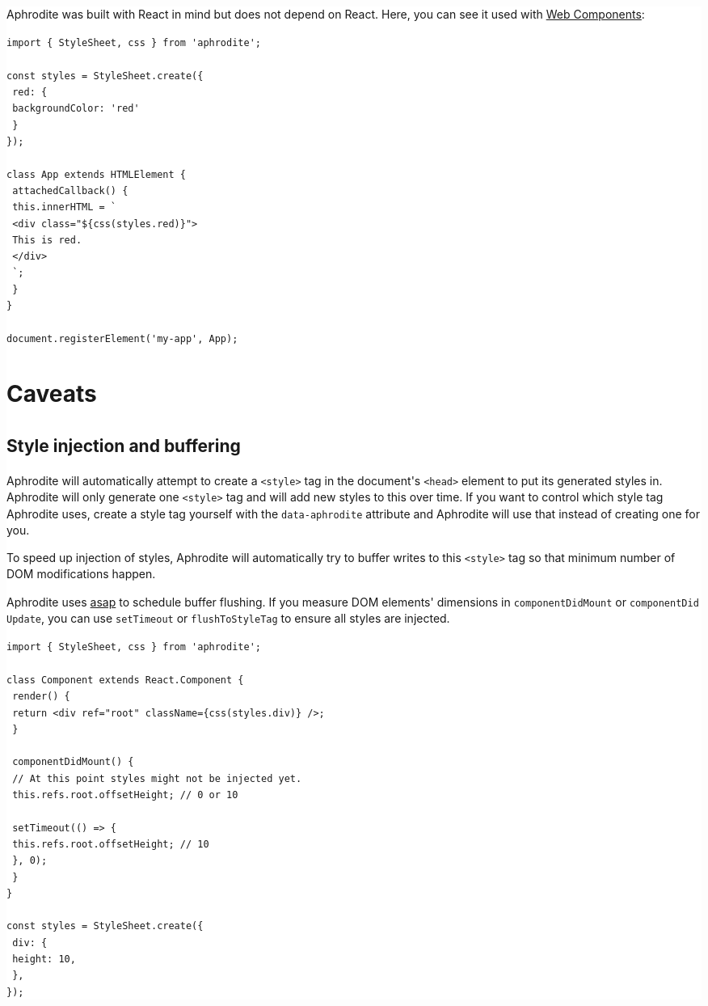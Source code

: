 Aphrodite was built with React in mind but does not depend on React. Here, you can see it used with [Web Components](http://w3c.github.io/webcomponents/spec/custom):

```
import { StyleSheet, css } from 'aphrodite';

const styles = StyleSheet.create({
 red: {
 backgroundColor: 'red'
 }
});

class App extends HTMLElement {
 attachedCallback() {
 this.innerHTML = `
 <div class="${css(styles.red)}">
 This is red.
 </div>
 `;
 }
}

document.registerElement('my-app', App);
```

# Caveats

## Style injection and buffering

Aphrodite will automatically attempt to create a `<style>` tag in the document's `<head>` element to put its generated styles in. Aphrodite will only generate one `<style>` tag and will add new styles to this over time. If you want to control which style tag Aphrodite uses, create a style tag yourself with the `data-aphrodite` attribute and Aphrodite will use that instead of creating one for you.

To speed up injection of styles, Aphrodite will automatically try to buffer writes to this `<style>` tag so that minimum number of DOM modifications happen.

Aphrodite uses [asap](https://github.com/kriskowal/asap) to schedule buffer flushing. If you measure DOM elements' dimensions in `componentDidMount` or `componentDidUpdate`, you can use `setTimeout` or `flushToStyleTag` to ensure all styles are injected.

```
import { StyleSheet, css } from 'aphrodite';

class Component extends React.Component {
 render() {
 return <div ref="root" className={css(styles.div)} />;
 }

 componentDidMount() {
 // At this point styles might not be injected yet.
 this.refs.root.offsetHeight; // 0 or 10

 setTimeout(() => {
 this.refs.root.offsetHeight; // 10
 }, 0);
 }
}

const styles = StyleSheet.create({
 div: {
 height: 10,
 },
});
```